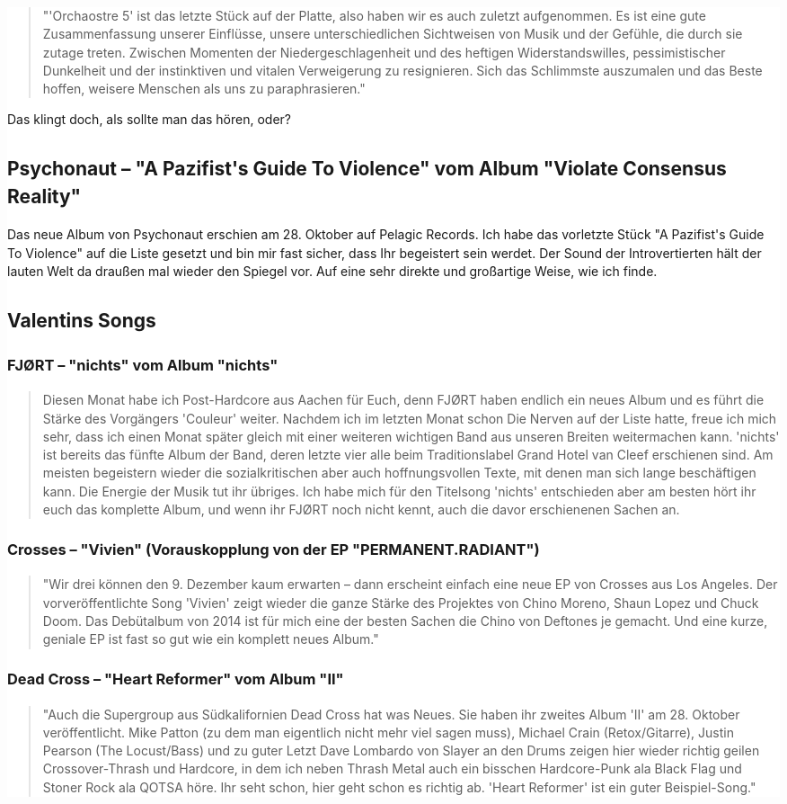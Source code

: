 > "'Orchaostre 5' ist das letzte Stück auf der Platte, also haben wir es auch zuletzt aufgenommen. Es ist eine gute Zusammenfassung unserer Einflüsse, unsere unterschiedlichen Sichtweisen von Musik und der Gefühle, die durch sie zutage treten. Zwischen Momenten der Niedergeschlagenheit und des heftigen Widerstandswilles, pessimistischer Dunkelheit und der instinktiven und vitalen Verweigerung zu resignieren. Sich das Schlimmste auszumalen und das Beste hoffen, weisere Menschen als uns zu paraphrasieren."

Das klingt doch, als sollte man das hören, oder?

<YouTube id="TxuwA0Qxncg" />

## Psychonaut – "A Pazifist's Guide To Violence" vom Album "Violate Consensus Reality"

Das neue Album von Psychonaut erschien am 28. Oktober auf Pelagic Records. Ich habe das vorletzte Stück "A Pazifist's Guide To Violence" auf die Liste gesetzt und bin mir fast sicher, dass Ihr begeistert sein werdet. Der Sound der Introvertierten hält der lauten Welt da draußen mal wieder den Spiegel vor. Auf eine sehr direkte und großartige Weise, wie ich finde.

<YouTube id="60rnc8hGFLI" />

## Valentins Songs

### FJØRT – "nichts" vom Album "nichts"

> Diesen Monat habe ich Post-Hardcore aus Aachen für Euch, denn FJØRT haben endlich ein neues Album und es führt die Stärke des Vorgängers 'Couleur' weiter. Nachdem ich im letzten Monat schon Die Nerven auf der Liste hatte, freue ich mich sehr, dass ich einen Monat später gleich mit einer weiteren wichtigen Band aus unseren Breiten weitermachen kann. 'nichts' ist bereits das fünfte Album der Band, deren letzte vier alle beim Traditionslabel Grand Hotel van Cleef erschienen sind. Am meisten begeistern wieder die sozialkritischen aber auch hoffnungsvollen Texte, mit denen man sich lange beschäftigen kann. Die Energie der Musik tut ihr übriges. Ich habe mich für den Titelsong 'nichts' entschieden aber am besten hört ihr euch das komplette Album, und wenn ihr FJØRT noch nicht kennt, auch die davor erschienenen Sachen an.

<YouTube id="cPk3KC52UuY" />

### Crosses – "Vivien" (Vorauskopplung von der EP "PERMANENT.RADIANT")

> "Wir drei können den 9. Dezember kaum erwarten – dann erscheint einfach eine neue EP von Crosses aus Los Angeles. Der vorveröffentlichte Song 'Vivien' zeigt wieder die ganze Stärke des Projektes von Chino Moreno, Shaun Lopez und Chuck Doom. Das Debütalbum von 2014 ist für mich eine der besten Sachen die Chino von Deftones je gemacht. Und eine kurze, geniale EP ist fast so gut wie ein komplett neues Album."

<YouTube id="4MPk53m8fmQ" />

### Dead Cross – "Heart Reformer" vom Album "II"

> "Auch die Supergroup aus Südkalifornien Dead Cross hat was Neues. Sie haben ihr zweites Album 'II' am 28. Oktober veröffentlicht. Mike Patton (zu dem man eigentlich nicht mehr viel sagen muss), Michael Crain (Retox/Gitarre), Justin Pearson (The Locust/Bass) und zu guter Letzt Dave Lombardo von Slayer an den Drums zeigen hier wieder richtig geilen Crossover-Thrash und Hardcore, in dem ich neben Thrash Metal auch ein bisschen Hardcore-Punk ala Black Flag und Stoner Rock ala QOTSA höre. Ihr seht schon, hier geht schon es richtig ab. 'Heart Reformer' ist ein guter Beispiel-Song."
